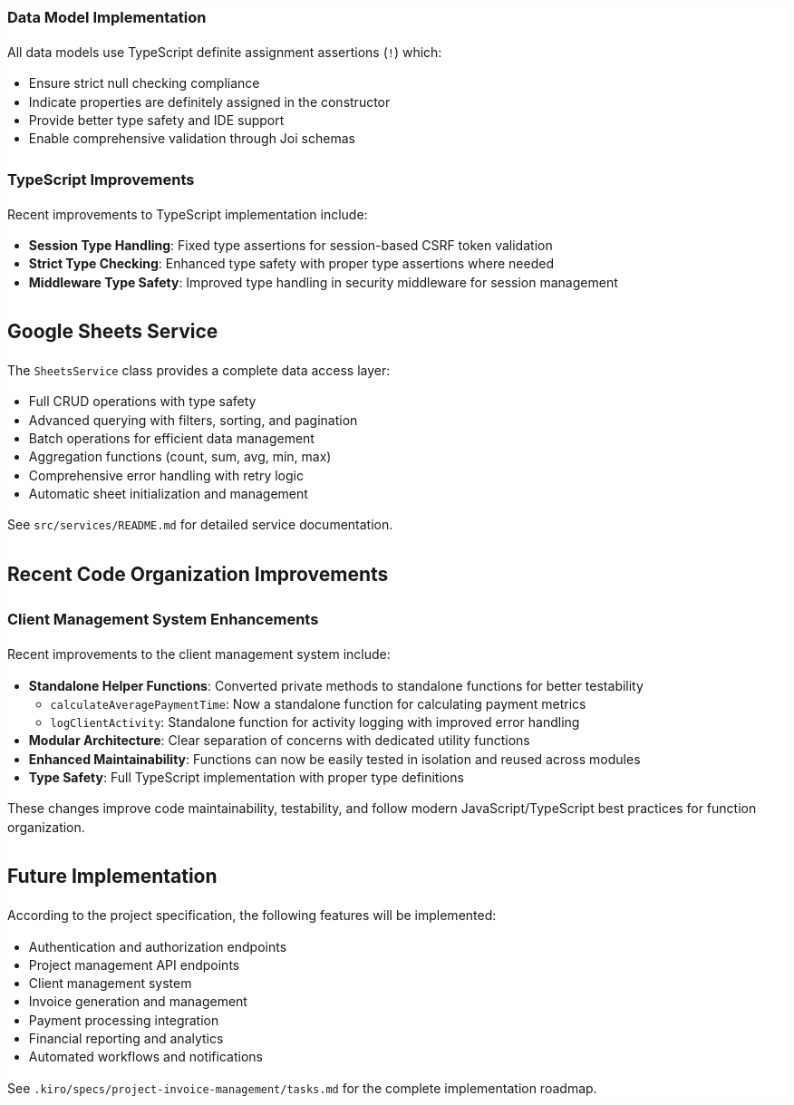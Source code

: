 ### Data Model Implementation
All data models use TypeScript definite assignment assertions (`!`) which:
- Ensure strict null checking compliance
- Indicate properties are definitely assigned in the constructor
- Provide better type safety and IDE support
- Enable comprehensive validation through Joi schemas

### TypeScript Improvements
Recent improvements to TypeScript implementation include:
- **Session Type Handling**: Fixed type assertions for session-based CSRF token validation
- **Strict Type Checking**: Enhanced type safety with proper type assertions where needed
- **Middleware Type Safety**: Improved type handling in security middleware for session management

## Google Sheets Service

The `SheetsService` class provides a complete data access layer:
- Full CRUD operations with type safety
- Advanced querying with filters, sorting, and pagination
- Batch operations for efficient data management
- Aggregation functions (count, sum, avg, min, max)
- Comprehensive error handling with retry logic
- Automatic sheet initialization and management

See `src/services/README.md` for detailed service documentation.

## Recent Code Organization Improvements

### Client Management System Enhancements
Recent improvements to the client management system include:
- **Standalone Helper Functions**: Converted private methods to standalone functions for better testability
  - `calculateAveragePaymentTime`: Now a standalone function for calculating payment metrics
  - `logClientActivity`: Standalone function for activity logging with improved error handling
- **Modular Architecture**: Clear separation of concerns with dedicated utility functions
- **Enhanced Maintainability**: Functions can now be easily tested in isolation and reused across modules
- **Type Safety**: Full TypeScript implementation with proper type definitions

These changes improve code maintainability, testability, and follow modern JavaScript/TypeScript best practices for function organization.

## Future Implementation

According to the project specification, the following features will be implemented:
- Authentication and authorization endpoints
- Project management API endpoints
- Client management system
- Invoice generation and management
- Payment processing integration
- Financial reporting and analytics
- Automated workflows and notifications

See `.kiro/specs/project-invoice-management/tasks.md` for the complete implementation roadmap.